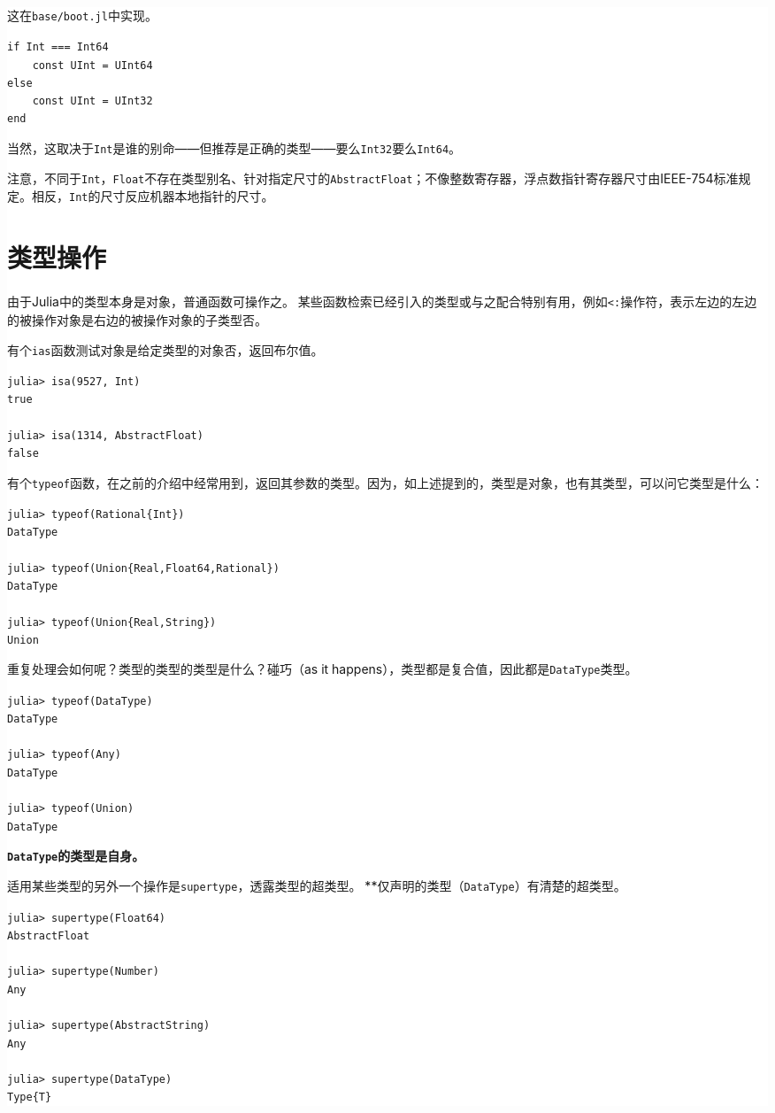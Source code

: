 这在`base/boot.jl`中实现。
```
if Int === Int64
    const UInt = UInt64
else
    const UInt = UInt32
end
```
当然，这取决于`Int`是谁的别命——但推荐是正确的类型——要么`Int32`要么`Int64`。

注意，不同于`Int`，`Float`不存在类型别名、针对指定尺寸的`AbstractFloat`；不像整数寄存器，浮点数指针寄存器尺寸由IEEE-754标准规定。相反，`Int`的尺寸反应机器本地指针的尺寸。

# 类型操作

由于Julia中的类型本身是对象，普通函数可操作之。
某些函数检索已经引入的类型或与之配合特别有用，例如`<:`操作符，表示左边的左边的被操作对象是右边的被操作对象的子类型否。

有个`ias`函数测试对象是给定类型的对象否，返回布尔值。
```
julia> isa(9527, Int)
true

julia> isa(1314, AbstractFloat)
false
```

有个`typeof`函数，在之前的介绍中经常用到，返回其参数的类型。因为，如上述提到的，类型是对象，也有其类型，可以问它类型是什么：
```
julia> typeof(Rational{Int})
DataType

julia> typeof(Union{Real,Float64,Rational})
DataType

julia> typeof(Union{Real,String})
Union
```
重复处理会如何呢？类型的类型的类型是什么？碰巧（as it happens），类型都是复合值，因此都是`DataType`类型。

```
julia> typeof(DataType)
DataType

julia> typeof(Any)
DataType

julia> typeof(Union)
DataType
```
**`DataType`的类型是自身。**

适用某些类型的另外一个操作是`supertype`，透露类型的超类型。
**仅声明的类型（`DataType`）有清楚的超类型。
```
julia> supertype(Float64)
AbstractFloat

julia> supertype(Number)
Any

julia> supertype(AbstractString)
Any

julia> supertype(DataType)
Type{T}

```